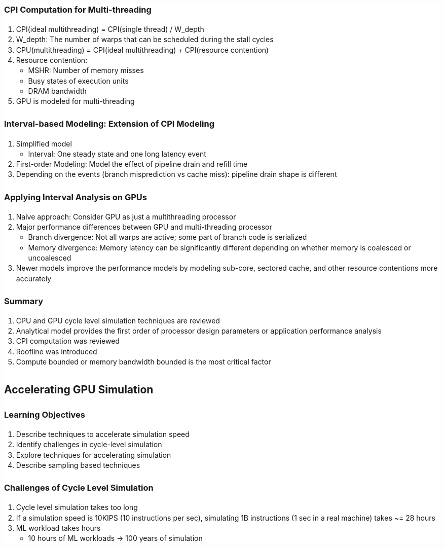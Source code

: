 ### CPI Computation for Multi-threading

1. CPI(ideal multithreading) = CPI(single thread) / W\_depth
2. W\_depth: The number of warps that can be scheduled during the stall cycles
3. CPU(multithreading) = CPI(ideal multithreading) + CPI(resource contention)
4. Resource contention:
    * MSHR: Number of memory misses
    * Busy states of execution units
    * DRAM bandwidth
5. GPU is modeled for multi-threading

### Interval-based Modeling: Extension of CPI Modeling

1. Simplified model
    * Interval: One steady state and one long latency event
2. First-order Modeling: Model the effect of pipeline drain and refill time
3. Depending on the events (branch misprediction vs cache miss): pipeline drain
shape is different

### Applying Interval Analysis on GPUs

1. Naive approach: Consider GPU as just a multithreading processor
2. Major performance differences between GPU and multi-threading processor
    * Branch divergence: Not all warps are active; some part of branch code is
    serialized
    * Memory divergence: Memory latency can be significantly different depending
    on whether memory is coalesced or uncoalesced
3. Newer models improve the performance models by modeling sub-core, sectored
cache, and other resource contentions more accurately

### Summary

1. CPU and GPU cycle level simulation techniques are reviewed
2. Analytical model provides the first order of processor design parameters or
application performance analysis
3. CPI computation was reviewed
4. Roofline was introduced
5. Compute bounded or memory bandwidth bounded is the most critical factor

## Accelerating GPU Simulation

### Learning Objectives

1. Describe techniques to accelerate simulation speed
2. Identify challenges in cycle-level simulation
3. Explore techniques for accelerating simulation
4. Describe sampling based techniques

### Challenges of Cycle Level Simulation

1. Cycle level simulation takes too long
2. If a simulation speed is 10KIPS (10 instructions per sec), simulating 1B
instructions (1 sec in a real machine) takes ~= 28 hours
3. ML workload takes hours
    * 10 hours of ML workloads -> 100 years of simulation
